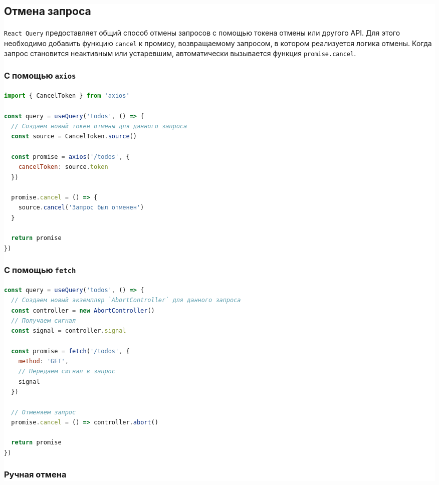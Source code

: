 ## Отмена запроса

`React Query` предоставляет общий способ отмены запросов с помощью токена отмены или другого API. Для этого необходимо добавить функцию `cancel` к промису, возвращаемому запросом, в котором реализуется логика отмены. Когда запрос становится неактивным или устаревшим, автоматически вызывается функция `promise.cancel`.

### С помощью `axios`

```js
import { CancelToken } from 'axios'

const query = useQuery('todos', () => {
  // Создаем новый токен отмены для данного запроса
  const source = CancelToken.source()

  const promise = axios('/todos', {
    cancelToken: source.token
  })

  promise.cancel = () => {
    source.cancel('Запрос был отменен')
  }

  return promise
})
```

### С помощью `fetch`

```js
const query = useQuery('todos', () => {
  // Создаем новый экземпляр `AbortController` для данного запроса
  const controller = new AbortController()
  // Получаем сигнал
  const signal = controller.signal

  const promise = fetch('/todos', {
    method: 'GET',
    // Передаем сигнал в запрос
    signal
  })

  // Отменяем запрос
  promise.cancel = () => controller.abort()

  return promise
})
```

### Ручная отмена
